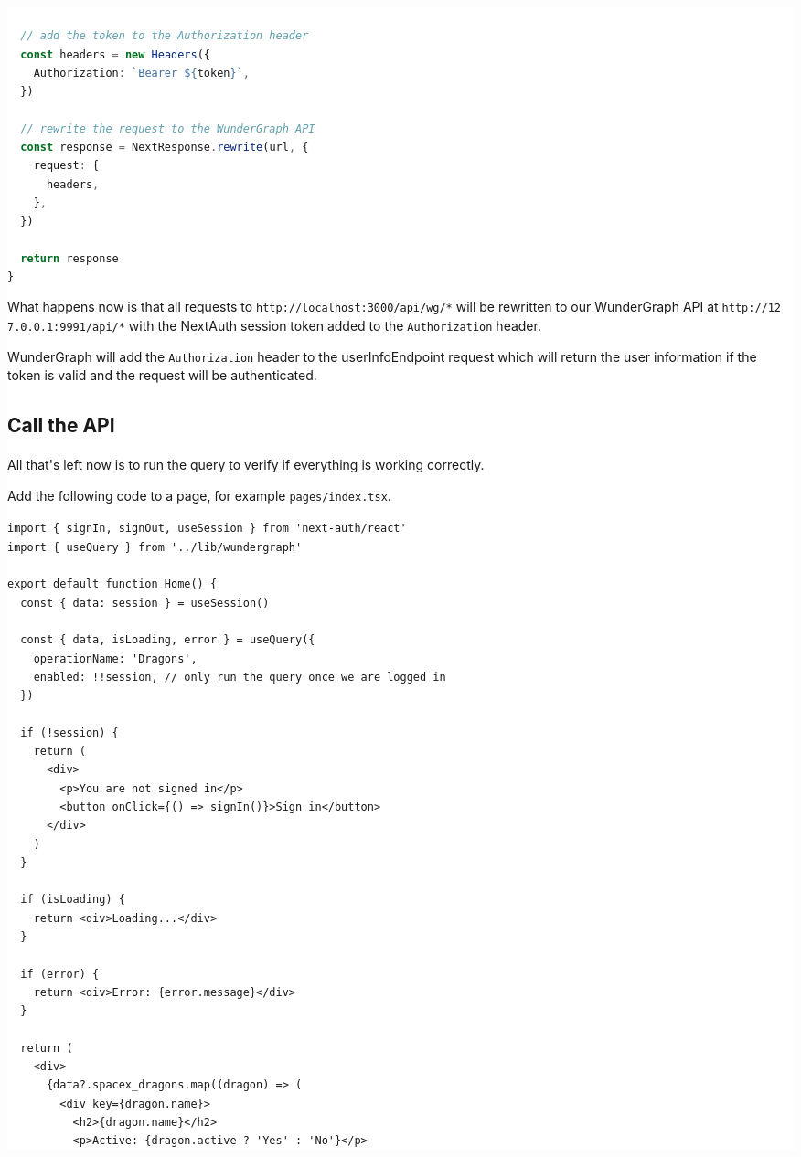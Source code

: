 ```ts

  // add the token to the Authorization header
  const headers = new Headers({
    Authorization: `Bearer ${token}`,
  })

  // rewrite the request to the WunderGraph API
  const response = NextResponse.rewrite(url, {
    request: {
      headers,
    },
  })

  return response
}
```

What happens now is that all requests to `http://localhost:3000/api/wg/*` will be rewritten to our WunderGraph API at `http://127.0.0.1:9991/api/*` with the NextAuth session token added to the `Authorization` header.

WunderGraph will add the `Authorization` header to the userInfoEndpoint request which will return the user information if the token is valid and the request will be authenticated.

## Call the API

All that's left now is to run the query to verify if everything is working correctly.

Add the following code to a page, for example `pages/index.tsx`.

```tsx
import { signIn, signOut, useSession } from 'next-auth/react'
import { useQuery } from '../lib/wundergraph'

export default function Home() {
  const { data: session } = useSession()

  const { data, isLoading, error } = useQuery({
    operationName: 'Dragons',
    enabled: !!session, // only run the query once we are logged in
  })

  if (!session) {
    return (
      <div>
        <p>You are not signed in</p>
        <button onClick={() => signIn()}>Sign in</button>
      </div>
    )
  }

  if (isLoading) {
    return <div>Loading...</div>
  }

  if (error) {
    return <div>Error: {error.message}</div>
  }

  return (
    <div>
      {data?.spacex_dragons.map((dragon) => (
        <div key={dragon.name}>
          <h2>{dragon.name}</h2>
          <p>Active: {dragon.active ? 'Yes' : 'No'}</p>
```